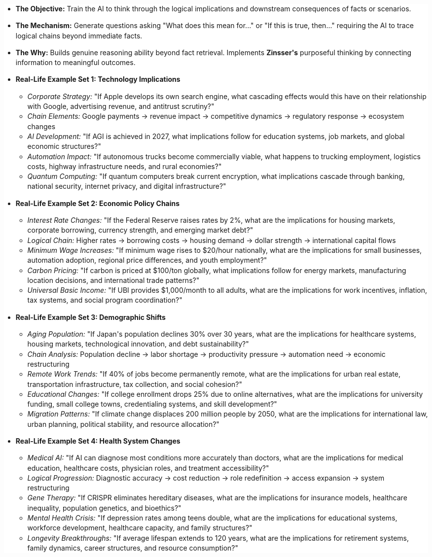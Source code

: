 *   **The Objective:** Train the AI to think through the logical implications and downstream consequences of facts or scenarios.
*   **The Mechanism:** Generate questions asking "What does this mean for..." or "If this is true, then..." requiring the AI to trace logical chains beyond immediate facts.
*   **The Why:** Builds genuine reasoning ability beyond fact retrieval. Implements **Zinsser's** purposeful thinking by connecting information to meaningful outcomes.

*   **Real-Life Example Set 1: Technology Implications**
    *   *Corporate Strategy:* "If Apple develops its own search engine, what cascading effects would this have on their relationship with Google, advertising revenue, and antitrust scrutiny?"
    *   *Chain Elements:* Google payments → revenue impact → competitive dynamics → regulatory response → ecosystem changes
    *   *AI Development:* "If AGI is achieved in 2027, what implications follow for education systems, job markets, and global economic structures?"
    *   *Automation Impact:* "If autonomous trucks become commercially viable, what happens to trucking employment, logistics costs, highway infrastructure needs, and rural economies?"
    *   *Quantum Computing:* "If quantum computers break current encryption, what implications cascade through banking, national security, internet privacy, and digital infrastructure?"

*   **Real-Life Example Set 2: Economic Policy Chains**
    *   *Interest Rate Changes:* "If the Federal Reserve raises rates by 2%, what are the implications for housing markets, corporate borrowing, currency strength, and emerging market debt?"
    *   *Logical Chain:* Higher rates → borrowing costs → housing demand → dollar strength → international capital flows
    *   *Minimum Wage Increases:* "If minimum wage rises to $20/hour nationally, what are the implications for small businesses, automation adoption, regional price differences, and youth employment?"
    *   *Carbon Pricing:* "If carbon is priced at $100/ton globally, what implications follow for energy markets, manufacturing location decisions, and international trade patterns?"
    *   *Universal Basic Income:* "If UBI provides $1,000/month to all adults, what are the implications for work incentives, inflation, tax systems, and social program coordination?"

*   **Real-Life Example Set 3: Demographic Shifts**
    *   *Aging Population:* "If Japan's population declines 30% over 30 years, what are the implications for healthcare systems, housing markets, technological innovation, and debt sustainability?"
    *   *Chain Analysis:* Population decline → labor shortage → productivity pressure → automation need → economic restructuring
    *   *Remote Work Trends:* "If 40% of jobs become permanently remote, what are the implications for urban real estate, transportation infrastructure, tax collection, and social cohesion?"
    *   *Educational Changes:* "If college enrollment drops 25% due to online alternatives, what are the implications for university funding, small college towns, credentialing systems, and skill development?"
    *   *Migration Patterns:* "If climate change displaces 200 million people by 2050, what are the implications for international law, urban planning, political stability, and resource allocation?"

*   **Real-Life Example Set 4: Health System Changes**
    *   *Medical AI:* "If AI can diagnose most conditions more accurately than doctors, what are the implications for medical education, healthcare costs, physician roles, and treatment accessibility?"
    *   *Logical Progression:* Diagnostic accuracy → cost reduction → role redefinition → access expansion → system restructuring
    *   *Gene Therapy:* "If CRISPR eliminates hereditary diseases, what are the implications for insurance models, healthcare inequality, population genetics, and bioethics?"
    *   *Mental Health Crisis:* "If depression rates among teens double, what are the implications for educational systems, workforce development, healthcare capacity, and family structures?"
    *   *Longevity Breakthroughs:* "If average lifespan extends to 120 years, what are the implications for retirement systems, family dynamics, career structures, and resource consumption?"

